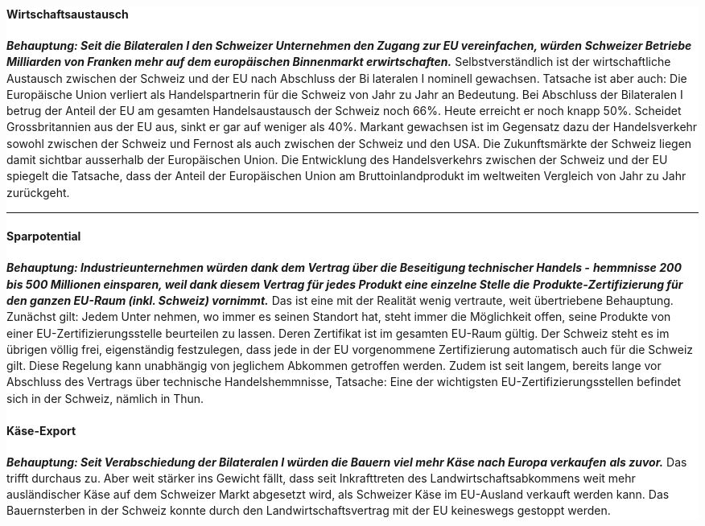 #### Wirtschaftsaustausch
**_Behauptung: Seit die Bilateralen I den Schweizer Unternehmen den Zugang zur EU vereinfachen, würden_**
**_Schweizer Betriebe Milliarden von Franken mehr auf dem europäischen Binnenmarkt erwirtschaften._**
Selbstverständlich ist der wirtschaftliche Austausch zwischen der Schweiz und der EU nach Abschluss der Bi lateralen I nominell gewachsen. Tatsache ist aber auch: Die Europäische Union verliert als Handelspartnerin für
die Schweiz von Jahr zu Jahr an Bedeutung. Bei Abschluss der Bilateralen I betrug der Anteil der EU am gesamten
Handelsaustausch der Schweiz noch 66%. Heute erreicht er noch knapp 50%. Scheidet Grossbritannien aus der
EU aus, sinkt er gar auf weniger als 40%.
Markant gewachsen ist im Gegensatz dazu der Handelsverkehr sowohl zwischen der Schweiz und Fernost als
auch zwischen der Schweiz und den USA. Die Zukunftsmärkte der Schweiz liegen damit sichtbar ausserhalb
der Europäischen Union.
Die Entwicklung des Handelsverkehrs zwischen der Schweiz und der EU spiegelt die Tatsache, dass der Anteil
der Europäischen Union am Bruttoinlandprodukt im weltweiten Vergleich von Jahr zu Jahr zurückgeht.


-----

#### Sparpotential
**_Behauptung: Industrieunternehmen würden dank dem Vertrag über die Beseitigung technischer Handels -_**
**_hemmnisse 200 bis 500 Millionen einsparen, weil dank diesem Vertrag für jedes Produkt eine einzelne Stelle die_**
**_Produkte-Zertifizierung für den ganzen EU-Raum (inkl. Schweiz) vornimmt._**
Das ist eine mit der Realität wenig vertraute, weit übertriebene Behauptung. Zunächst gilt: Jedem Unter nehmen,
wo immer es seinen Standort hat, steht immer die Möglichkeit offen, seine Produkte von einer EU-Zertifizierungsstelle beurteilen zu lassen. Deren Zertifikat ist im gesamten EU-Raum gültig.
Der Schweiz steht es im übrigen völlig frei, eigenständig festzulegen, dass jede in der EU vorgenommene Zertifizierung automatisch auch für die Schweiz gilt. Diese Regelung kann unabhängig von jeglichem Abkommen
getroffen werden.
Zudem ist seit langem, bereits lange vor Abschluss des Vertrags über technische Handelshemmnisse, Tatsache:
Eine der wichtigsten EU-Zertifizierungsstellen befindet sich in der Schweiz, nämlich in Thun.

#### Käse-Export
**_Behauptung: Seit Verabschiedung der Bilateralen I würden die Bauern viel mehr Käse nach Europa verkaufen_**
**_als zuvor._**
Das trifft durchaus zu. Aber weit stärker ins Gewicht fällt, dass seit Inkrafttreten des Landwirtschaftsabkommens
weit mehr ausländischer Käse auf dem Schweizer Markt abgesetzt wird, als Schweizer Käse im EU-Ausland
verkauft werden kann.
Das Bauernsterben in der Schweiz konnte durch den Landwirtschaftsvertrag mit der EU keineswegs gestoppt
werden.
